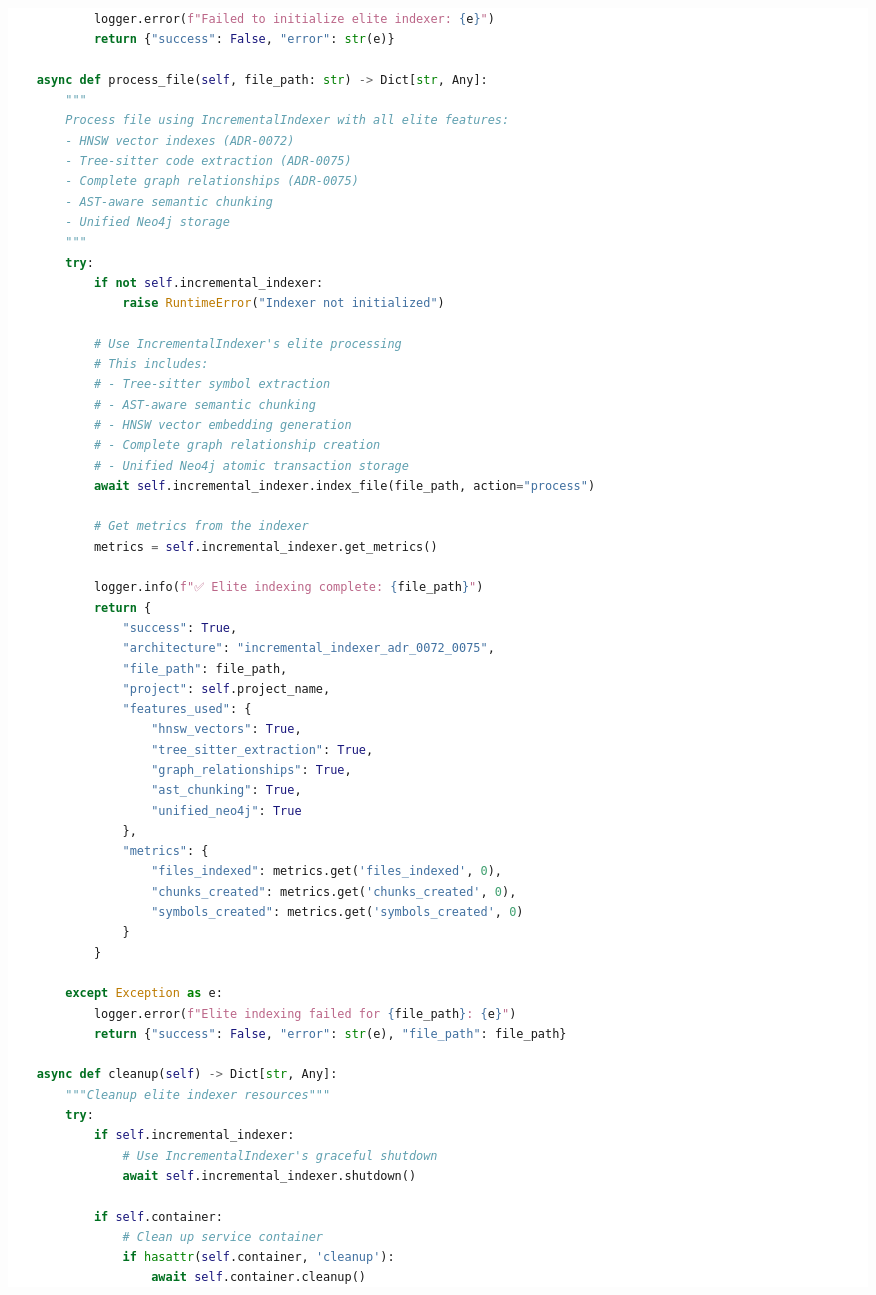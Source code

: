 ```python
            logger.error(f"Failed to initialize elite indexer: {e}")
            return {"success": False, "error": str(e)}

    async def process_file(self, file_path: str) -> Dict[str, Any]:
        """
        Process file using IncrementalIndexer with all elite features:
        - HNSW vector indexes (ADR-0072)
        - Tree-sitter code extraction (ADR-0075)
        - Complete graph relationships (ADR-0075)
        - AST-aware semantic chunking
        - Unified Neo4j storage
        """
        try:
            if not self.incremental_indexer:
                raise RuntimeError("Indexer not initialized")

            # Use IncrementalIndexer's elite processing
            # This includes:
            # - Tree-sitter symbol extraction
            # - AST-aware semantic chunking
            # - HNSW vector embedding generation
            # - Complete graph relationship creation
            # - Unified Neo4j atomic transaction storage
            await self.incremental_indexer.index_file(file_path, action="process")

            # Get metrics from the indexer
            metrics = self.incremental_indexer.get_metrics()

            logger.info(f"✅ Elite indexing complete: {file_path}")
            return {
                "success": True,
                "architecture": "incremental_indexer_adr_0072_0075",
                "file_path": file_path,
                "project": self.project_name,
                "features_used": {
                    "hnsw_vectors": True,
                    "tree_sitter_extraction": True,
                    "graph_relationships": True,
                    "ast_chunking": True,
                    "unified_neo4j": True
                },
                "metrics": {
                    "files_indexed": metrics.get('files_indexed', 0),
                    "chunks_created": metrics.get('chunks_created', 0),
                    "symbols_created": metrics.get('symbols_created', 0)
                }
            }

        except Exception as e:
            logger.error(f"Elite indexing failed for {file_path}: {e}")
            return {"success": False, "error": str(e), "file_path": file_path}

    async def cleanup(self) -> Dict[str, Any]:
        """Cleanup elite indexer resources"""
        try:
            if self.incremental_indexer:
                # Use IncrementalIndexer's graceful shutdown
                await self.incremental_indexer.shutdown()

            if self.container:
                # Clean up service container
                if hasattr(self.container, 'cleanup'):
                    await self.container.cleanup()
```